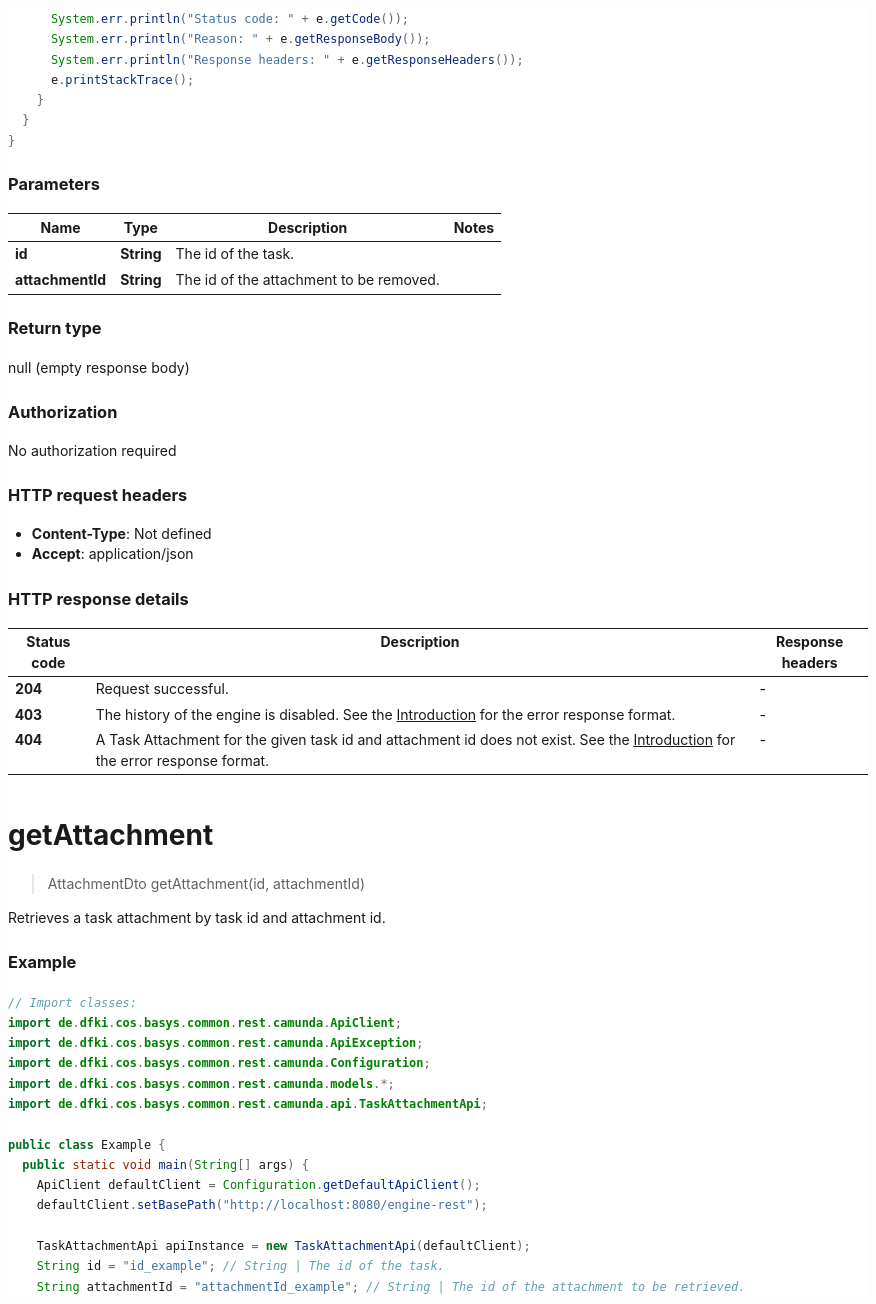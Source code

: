 ```java
      System.err.println("Status code: " + e.getCode());
      System.err.println("Reason: " + e.getResponseBody());
      System.err.println("Response headers: " + e.getResponseHeaders());
      e.printStackTrace();
    }
  }
}
```

### Parameters

Name | Type | Description  | Notes
------------- | ------------- | ------------- | -------------
 **id** | **String**| The id of the task. |
 **attachmentId** | **String**| The id of the attachment to be removed. |

### Return type

null (empty response body)

### Authorization

No authorization required

### HTTP request headers

 - **Content-Type**: Not defined
 - **Accept**: application/json

### HTTP response details
| Status code | Description | Response headers |
|-------------|-------------|------------------|
**204** | Request successful. |  -  |
**403** | The history of the engine is disabled. See the [Introduction](/reference/rest/overview/#error-handling) for the error response format. |  -  |
**404** | A Task Attachment for the given task id and attachment id does not exist. See the [Introduction](/reference/rest/overview/#error-handling) for the error response format. |  -  |

<a name="getAttachment"></a>
# **getAttachment**
> AttachmentDto getAttachment(id, attachmentId)



Retrieves a task attachment by task id and attachment id.

### Example
```java
// Import classes:
import de.dfki.cos.basys.common.rest.camunda.ApiClient;
import de.dfki.cos.basys.common.rest.camunda.ApiException;
import de.dfki.cos.basys.common.rest.camunda.Configuration;
import de.dfki.cos.basys.common.rest.camunda.models.*;
import de.dfki.cos.basys.common.rest.camunda.api.TaskAttachmentApi;

public class Example {
  public static void main(String[] args) {
    ApiClient defaultClient = Configuration.getDefaultApiClient();
    defaultClient.setBasePath("http://localhost:8080/engine-rest");

    TaskAttachmentApi apiInstance = new TaskAttachmentApi(defaultClient);
    String id = "id_example"; // String | The id of the task.
    String attachmentId = "attachmentId_example"; // String | The id of the attachment to be retrieved.
```